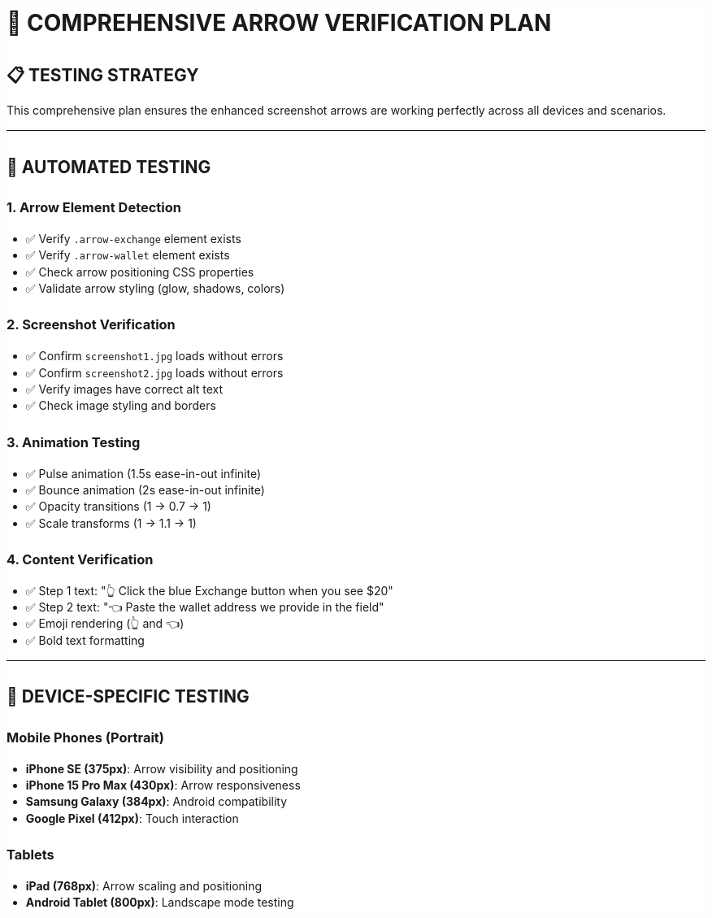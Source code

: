 # 🎯 COMPREHENSIVE ARROW VERIFICATION PLAN

## 📋 TESTING STRATEGY

This comprehensive plan ensures the enhanced screenshot arrows are working perfectly across all devices and scenarios.

---

## 🧪 AUTOMATED TESTING

### 1. **Arrow Element Detection**
- ✅ Verify `.arrow-exchange` element exists
- ✅ Verify `.arrow-wallet` element exists  
- ✅ Check arrow positioning CSS properties
- ✅ Validate arrow styling (glow, shadows, colors)

### 2. **Screenshot Verification**
- ✅ Confirm `screenshot1.jpg` loads without errors
- ✅ Confirm `screenshot2.jpg` loads without errors
- ✅ Verify images have correct alt text
- ✅ Check image styling and borders

### 3. **Animation Testing**
- ✅ Pulse animation (1.5s ease-in-out infinite)
- ✅ Bounce animation (2s ease-in-out infinite)
- ✅ Opacity transitions (1 → 0.7 → 1)
- ✅ Scale transforms (1 → 1.1 → 1)

### 4. **Content Verification**
- ✅ Step 1 text: "👆 Click the blue Exchange button when you see $20"
- ✅ Step 2 text: "👈 Paste the wallet address we provide in the field"
- ✅ Emoji rendering (👆 and 👈)
- ✅ Bold text formatting

---

## 📱 DEVICE-SPECIFIC TESTING

### Mobile Phones (Portrait)
- **iPhone SE (375px)**: Arrow visibility and positioning
- **iPhone 15 Pro Max (430px)**: Arrow responsiveness  
- **Samsung Galaxy (384px)**: Android compatibility
- **Google Pixel (412px)**: Touch interaction

### Tablets
- **iPad (768px)**: Arrow scaling and positioning
- **Android Tablet (800px)**: Landscape mode testing

